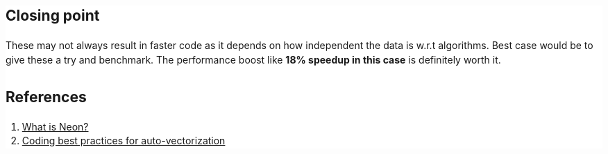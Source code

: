 ## Closing point
These may not always result in faster code as it depends on how independent the data is w.r.t algorithms. Best case would be to give these a try and benchmark. The performance boost like **18% speedup in this case** is definitely worth it.

## References
1.   [What is Neon?](https://developer.arm.com/documentation/102467/0100/What-is-Neon-)
2.   [Coding best practices for auto-vectorization](https://developer.arm.com/documentation/102525/0100/Coding-best-practices-for-auto-vectorization)